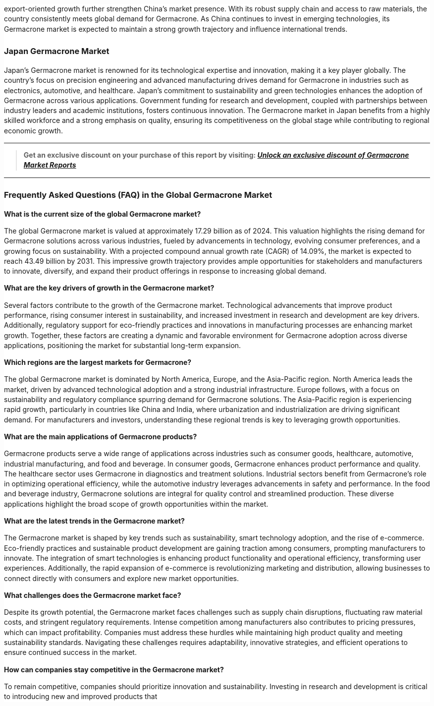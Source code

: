 export-oriented growth further strengthen China&rsquo;s market presence. With its robust supply chain and access to raw materials, the country consistently meets global demand for Germacrone. As China continues to invest in emerging technologies, its Germacrone market is expected to maintain a strong growth trajectory and influence international trends.</p><h3>Japan Germacrone Market</h3><p>Japan&rsquo;s Germacrone market is renowned for its technological expertise and innovation, making it a key player globally. The country&rsquo;s focus on precision engineering and advanced manufacturing drives demand for Germacrone in industries such as electronics, automotive, and healthcare. Japan&rsquo;s commitment to sustainability and green technologies enhances the adoption of Germacrone across various applications. Government funding for research and development, coupled with partnerships between industry leaders and academic institutions, fosters continuous innovation. The Germacrone market in Japan benefits from a highly skilled workforce and a strong emphasis on quality, ensuring its competitiveness on the global stage while contributing to regional economic growth.</p><hr /><blockquote><p><strong>Get an exclusive discount on your purchase of this report by visiting: <em><a href="://marketresearchpulse.com/ask-for-discount/136685?utm_source=Github&amp;utm_medium=027">Unlock an exclusive discount of Germacrone Market Reports</a></em>&nbsp;</strong></p></blockquote><hr /><h3>Frequently Asked Questions (FAQ) in the Global Germacrone Market</h3><p><strong>What is the current size of the global Germacrone market?</strong></p><p>The global Germacrone market is valued at approximately 17.29 billion as of 2024. This valuation highlights the rising demand for Germacrone solutions across various industries, fueled by advancements in technology, evolving consumer preferences, and a growing focus on sustainability. With a projected compound annual growth rate (CAGR) of 14.09%, the market is expected to reach 43.49 billion by 2031. This impressive growth trajectory provides ample opportunities for stakeholders and manufacturers to innovate, diversify, and expand their product offerings in response to increasing global demand.</p><p><strong>What are the key drivers of growth in the Germacrone market?</strong></p><p>Several factors contribute to the growth of the Germacrone market. Technological advancements that improve product performance, rising consumer interest in sustainability, and increased investment in research and development are key drivers. Additionally, regulatory support for eco-friendly practices and innovations in manufacturing processes are enhancing market growth. Together, these factors are creating a dynamic and favorable environment for Germacrone adoption across diverse applications, positioning the market for substantial long-term expansion.</p><p><strong>Which regions are the largest markets for Germacrone?</strong></p><p>The global Germacrone market is dominated by North America, Europe, and the Asia-Pacific region. North America leads the market, driven by advanced technological adoption and a strong industrial infrastructure. Europe follows, with a focus on sustainability and regulatory compliance spurring demand for Germacrone solutions. The Asia-Pacific region is experiencing rapid growth, particularly in countries like China and India, where urbanization and industrialization are driving significant demand. For manufacturers and investors, understanding these regional trends is key to leveraging growth opportunities.</p><p><strong>What are the main applications of Germacrone products?</strong></p><p>Germacrone products serve a wide range of applications across industries such as consumer goods, healthcare, automotive, industrial manufacturing, and food and beverage. In consumer goods, Germacrone enhances product performance and quality. The healthcare sector uses Germacrone in diagnostics and treatment solutions. Industrial sectors benefit from Germacrone&rsquo;s role in optimizing operational efficiency, while the automotive industry leverages advancements in safety and performance. In the food and beverage industry, Germacrone solutions are integral for quality control and streamlined production. These diverse applications highlight the broad scope of growth opportunities within the market.</p><p><strong>What are the latest trends in the Germacrone market?</strong></p><p>The Germacrone market is shaped by key trends such as sustainability, smart technology adoption, and the rise of e-commerce. Eco-friendly practices and sustainable product development are gaining traction among consumers, prompting manufacturers to innovate. The integration of smart technologies is enhancing product functionality and operational efficiency, transforming user experiences. Additionally, the rapid expansion of e-commerce is revolutionizing marketing and distribution, allowing businesses to connect directly with consumers and explore new market opportunities.</p><p><strong>What challenges does the Germacrone market face?</strong></p><p>Despite its growth potential, the Germacrone market faces challenges such as supply chain disruptions, fluctuating raw material costs, and stringent regulatory requirements. Intense competition among manufacturers also contributes to pricing pressures, which can impact profitability. Companies must address these hurdles while maintaining high product quality and meeting sustainability standards. Navigating these challenges requires adaptability, innovative strategies, and efficient operations to ensure continued success in the market.</p><p><strong>How can companies stay competitive in the Germacrone market?</strong></p><p>To remain competitive, companies should prioritize innovation and sustainability. Investing in research and development is critical to introducing new and improved products that